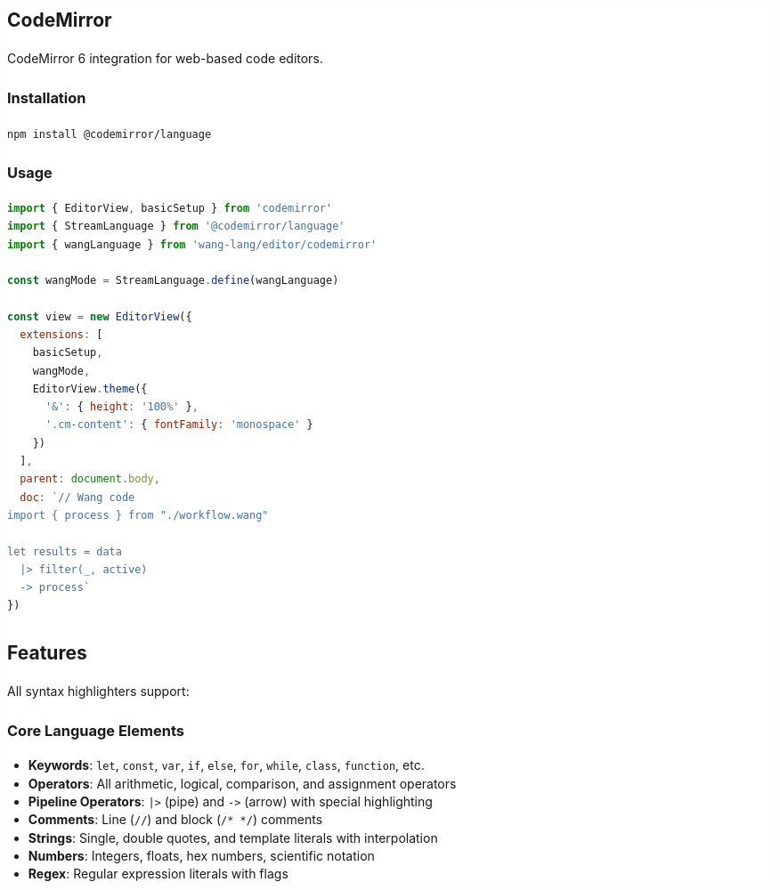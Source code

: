 
## CodeMirror

CodeMirror 6 integration for web-based code editors.

### Installation

```bash
npm install @codemirror/language
```

### Usage

```javascript
import { EditorView, basicSetup } from 'codemirror'
import { StreamLanguage } from '@codemirror/language'
import { wangLanguage } from 'wang-lang/editor/codemirror'

const wangMode = StreamLanguage.define(wangLanguage)

const view = new EditorView({
  extensions: [
    basicSetup,
    wangMode,
    EditorView.theme({
      '&': { height: '100%' },
      '.cm-content': { fontFamily: 'monospace' }
    })
  ],
  parent: document.body,
  doc: `// Wang code
import { process } from "./workflow.wang"

let results = data
  |> filter(_, active)
  -> process`
})
```

## Features

All syntax highlighters support:

### Core Language Elements

- **Keywords**: `let`, `const`, `var`, `if`, `else`, `for`, `while`, `class`, `function`, etc.
- **Operators**: All arithmetic, logical, comparison, and assignment operators
- **Pipeline Operators**: `|>` (pipe) and `->` (arrow) with special highlighting
- **Comments**: Line (`//`) and block (`/* */`) comments
- **Strings**: Single, double quotes, and template literals with interpolation
- **Numbers**: Integers, floats, hex numbers, scientific notation
- **Regex**: Regular expression literals with flags

